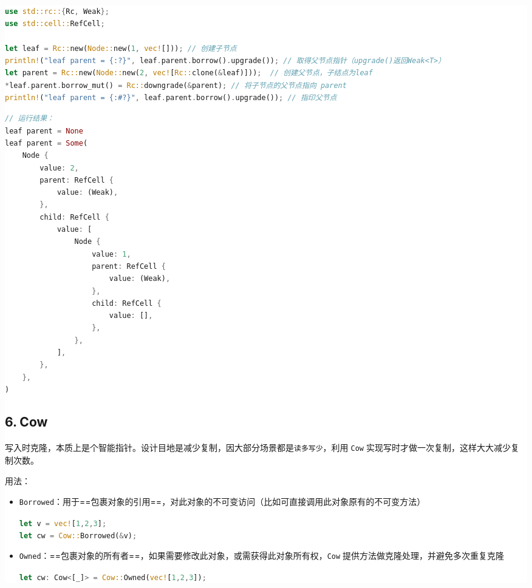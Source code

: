 ```rust
use std::rc::{Rc, Weak};
use std::cell::RefCell;

let leaf = Rc::new(Node::new(1, vec![])); // 创建子节点
println!("leaf parent = {:?}", leaf.parent.borrow().upgrade()); // 取得父节点指针（upgrade()返回Weak<T>）
let parent = Rc::new(Node::new(2, vec![Rc::clone(&leaf)]));  // 创建父节点，子结点为leaf
*leaf.parent.borrow_mut() = Rc::downgrade(&parent); // 将子节点的父节点指向 parent
println!("leaf parent = {:#?}", leaf.parent.borrow().upgrade()); // 指印父节点
```

```rust
// 运行结果：
leaf parent = None
leaf parent = Some(
    Node {
        value: 2,
        parent: RefCell {
            value: (Weak),
        },
        child: RefCell {
            value: [
                Node {
                    value: 1,
                    parent: RefCell {
                        value: (Weak),
                    },
                    child: RefCell {
                        value: [],
                    },
                },
            ],
        },
    },
)
```

## 6. Cow

写入时克隆，本质上是个智能指针。设计目地是减少复制，因大部分场景都是`读多写少`，利用 `Cow` 实现写时才做一次复制，这样大大减少复制次数。

用法：

- `Borrowed`：用于==包裹对象的引用==，对此对象的不可变访问（比如可直接调用此对象原有的不可变方法）

  ```rust
  let v = vec![1,2,3];
  let cw = Cow::Borrowed(&v);
  ```

- `Owned`：==包裹对象的所有者==，如果需要修改此对象，或需获得此对象所有权，`Cow` 提供方法做克隆处理，并避免多次重复克隆

  ```rust
  let cw: Cow<[_]> = Cow::Owned(vec![1,2,3]);
  ```
